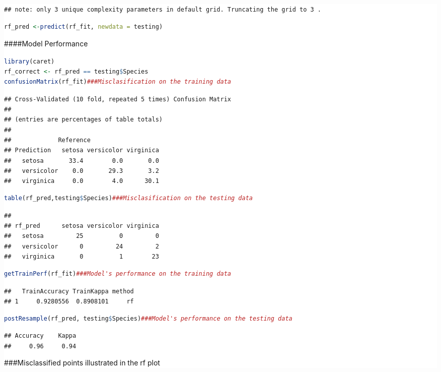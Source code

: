 ```
## note: only 3 unique complexity parameters in default grid. Truncating the grid to 3 .
```

```r
rf_pred <-predict(rf_fit, newdata = testing)
```

####Model Performance

```r
library(caret)
rf_correct <- rf_pred == testing$Species
confusionMatrix(rf_fit)###Misclasification on the training data
```

```
## Cross-Validated (10 fold, repeated 5 times) Confusion Matrix 
## 
## (entries are percentages of table totals)
##  
##             Reference
## Prediction   setosa versicolor virginica
##   setosa       33.4        0.0       0.0
##   versicolor    0.0       29.3       3.2
##   virginica     0.0        4.0      30.1
```

```r
table(rf_pred,testing$Species)###Misclasification on the testing data
```

```
##             
## rf_pred      setosa versicolor virginica
##   setosa         25          0         0
##   versicolor      0         24         2
##   virginica       0          1        23
```

```r
getTrainPerf(rf_fit)###Model's performance on the training data
```

```
##   TrainAccuracy TrainKappa method
## 1     0.9280556  0.8908101     rf
```

```r
postResample(rf_pred, testing$Species)###Model's performance on the testing data
```

```
## Accuracy    Kappa 
##     0.96     0.94
```

###Misclassified points illustrated in the rf plot
